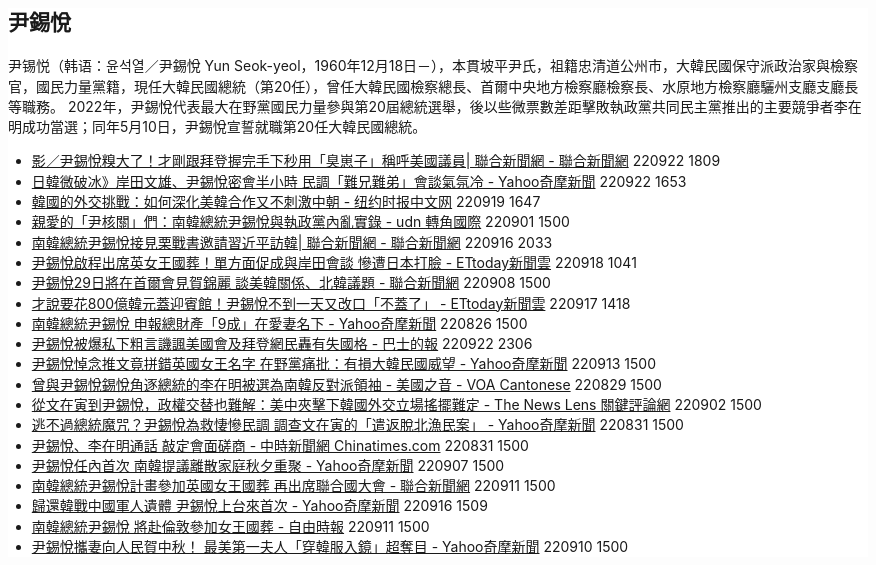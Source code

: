 ## 尹錫悅

尹锡悦（韩语：윤석열／尹錫悅 Yun Seok-yeol，1960年12月18日－），本貫坡平尹氏，祖籍忠清道公州市，大韓民國保守派政治家與檢察官，國民力量黨籍，現任大韓民國總統（第20任），曾任大韓民國檢察總長、首爾中央地方檢察廳檢察長、水原地方檢察廳驪州支廳支廳長等職務。
2022年，尹錫悅代表最大在野黨國民力量參與第20屆總統選舉，後以些微票數差距擊敗執政黨共同民主黨推出的主要競爭者李在明成功當選；同年5月10日，尹錫悅宣誓就職第20任大韓民國總統。
- [影／尹錫悅糗大了！才剛跟拜登握完手下秒用「臭崽子」稱呼美國議員| 聯合新聞網 - 聯合新聞網](https://udn.com/news/story/6809/6632972 "影／尹錫悅糗大了！才剛跟拜登握完手下秒用「臭崽子」稱呼美國議員| 聯合新聞網 - 聯合新聞網") 220922 1809
- [日韓微破冰》岸田文雄、尹錫悅密會半小時 民調「難兄難弟」會談氣氛冷 - Yahoo奇摩新聞](https://tw.news.yahoo.com/%E6%97%A5%E9%9F%93%E5%BE%AE%E7%A0%B4%E5%86%B0-%E5%B2%B8%E7%94%B0%E6%96%87%E9%9B%84-%E5%B0%B9%E9%8C%AB%E6%82%85%E5%AF%86%E6%9C%83%E5%8D%8A%E5%B0%8F%E6%99%82-%E6%B0%91%E8%AA%BF-%E9%9B%A3%E5%85%84%E9%9B%A3%E5%BC%9F-085348114.html "日韓微破冰》岸田文雄、尹錫悅密會半小時 民調「難兄難弟」會談氣氛冷 - Yahoo奇摩新聞") 220922 1653
- [韓國的外交挑戰：如何深化美韓合作又不刺激中朝 - 纽约时报中文网](https://cn.nytimes.com/asia-pacific/20220919/south-korea-yoon-china-us/zh-hant/ "韓國的外交挑戰：如何深化美韓合作又不刺激中朝 - 纽约时报中文网") 220919 1647
- [親愛的「尹核關」們：南韓總統尹錫悅與執政黨內亂實錄 - udn 轉角國際](https://global.udn.com/global_vision/story/8663/6580486 "親愛的「尹核關」們：南韓總統尹錫悅與執政黨內亂實錄 - udn 轉角國際") 220901 1500
- [南韓總統尹錫悅接見栗戰書邀請習近平訪韓| 聯合新聞網 - 聯合新聞網](https://udn.com/news/story/6809/6618299 "南韓總統尹錫悅接見栗戰書邀請習近平訪韓| 聯合新聞網 - 聯合新聞網") 220916 2033
- [尹錫悅啟程出席英女王國葬！單方面促成與岸田會談 慘遭日本打臉 - ETtoday新聞雲](https://www.ettoday.net/news/20220918/2340378.htm "尹錫悅啟程出席英女王國葬！單方面促成與岸田會談 慘遭日本打臉 - ETtoday新聞雲") 220918 1041
- [尹錫悅29日將在首爾會見賀錦麗 談美韓關係、北韓議題 - 聯合新聞網](https://udn.com/news/story/6809/6597213 "尹錫悅29日將在首爾會見賀錦麗 談美韓關係、北韓議題 - 聯合新聞網") 220908 1500
- [才說要花800億韓元蓋迎賓館！尹錫悅不到一天又改口「不蓋了」 - ETtoday新聞雲](https://www.ettoday.net/news/20220917/2339903.htm "才說要花800億韓元蓋迎賓館！尹錫悅不到一天又改口「不蓋了」 - ETtoday新聞雲") 220917 1418
- [南韓總統尹錫悅 申報總財產「9成」在愛妻名下 - Yahoo奇摩新聞](https://tw.news.yahoo.com/%E5%8D%97%E9%9F%93%E7%B8%BD%E7%B5%B1%E5%B0%B9%E9%8C%AB%E6%82%85-%E7%94%B3%E5%A0%B1%E7%B8%BD%E8%B2%A1%E7%94%A2-9%E6%88%90-%E5%9C%A8%E6%84%9B%E5%A6%BB%E5%90%8D%E4%B8%8B-120705835.html "南韓總統尹錫悅 申報總財產「9成」在愛妻名下 - Yahoo奇摩新聞") 220826 1500
- [尹錫悅被爆私下粗言譏諷美國會及拜登網民轟有失國格 - 巴士的報](https://www.bastillepost.com/hongkong/article/11366848-%E5%B0%B9%E9%8C%AB%E6%82%85%E8%A2%AB%E7%88%86%E7%A7%81%E4%B8%8B%E4%BB%A5%E7%B2%97%E8%A8%80%E8%BE%B1%E7%BE%8E-%E7%B6%B2%E6%B0%91%E8%BD%9F%E6%9C%89%E5%A4%B1%E5%9C%8B%E6%A0%BC?current_cat=6 "尹錫悅被爆私下粗言譏諷美國會及拜登網民轟有失國格 - 巴士的報") 220922 2306
- [尹錫悅悼念推文竟拼錯英國女王名字 在野黨痛批：有損大韓民國威望 - Yahoo奇摩新聞](https://tw.news.yahoo.com/%E5%B0%B9%E9%8C%AB%E6%82%85%E6%82%BC%E5%BF%B5%E6%8E%A8%E6%96%87%E7%AB%9F%E6%8B%BC%E9%8C%AF%E8%8B%B1%E5%9C%8B%E5%A5%B3%E7%8E%8B%E5%90%8D%E5%AD%97-%E5%9C%A8%E9%87%8E%E9%BB%A8%E7%97%9B%E6%89%B9-%E6%9C%89%E6%90%8D%E5%A4%A7%E9%9F%93%E6%B0%91%E5%9C%8B%E5%A8%81%E6%9C%9B-060429971.html "尹錫悅悼念推文竟拼錯英國女王名字 在野黨痛批：有損大韓民國威望 - Yahoo奇摩新聞") 220913 1500
- [曾與尹錫悅錫悅角逐總統的李在明被選為南韓反對派領袖 - 美國之音 - VOA Cantonese](https://www.voacantonese.com/a/outspoken-lawmaker-picked-to-lead-south-korean-opposition/6720259.html "曾與尹錫悅錫悅角逐總統的李在明被選為南韓反對派領袖 - 美國之音 - VOA Cantonese") 220829 1500
- [從文在寅到尹錫悅，政權交替也難解：美中夾擊下韓國外交立場搖擺難定 - The News Lens 關鍵評論網](https://www.thenewslens.com/article/172617 "從文在寅到尹錫悅，政權交替也難解：美中夾擊下韓國外交立場搖擺難定 - The News Lens 關鍵評論網") 220902 1500
- [逃不過總統魔咒？尹錫悅為救悽慘民調 調查文在寅的「遣返脫北漁民案」 - Yahoo奇摩新聞](https://tw.news.yahoo.com/%E9%80%83%E4%B8%8D%E9%81%8E%E7%B8%BD%E7%B5%B1%E9%AD%94%E5%92%92-%E5%B0%B9%E9%8C%AB%E6%82%85%E7%82%BA%E6%95%91%E6%82%BD%E6%85%98%E6%B0%91%E8%AA%BF-%E8%AA%BF%E6%9F%A5%E6%96%87%E5%9C%A8%E5%AF%85%E7%9A%84-%E9%81%A3%E8%BF%94%E8%84%AB%E5%8C%97%E6%BC%81%E6%B0%91%E6%A1%88-073357666.html "逃不過總統魔咒？尹錫悅為救悽慘民調 調查文在寅的「遣返脫北漁民案」 - Yahoo奇摩新聞") 220831 1500
- [尹錫悅、李在明通話 敲定會面磋商 - 中時新聞網 Chinatimes.com](https://www.chinatimes.com/newspapers/20220831000606-260301 "尹錫悅、李在明通話 敲定會面磋商 - 中時新聞網 Chinatimes.com") 220831 1500
- [尹錫悅任內首次 南韓提議離散家庭秋夕重聚 - Yahoo奇摩新聞](https://tw.news.yahoo.com/%E5%B0%B9%E9%8C%AB%E6%82%85%E4%BB%BB%E5%85%A7%E9%A6%96%E6%AC%A1-%E5%8D%97%E9%9F%93%E6%8F%90%E8%AD%B0%E9%9B%A2%E6%95%A3%E5%AE%B6%E5%BA%AD%E7%A7%8B%E5%A4%95%E9%87%8D%E8%81%9A-024626250.html "尹錫悅任內首次 南韓提議離散家庭秋夕重聚 - Yahoo奇摩新聞") 220907 1500
- [南韓總統尹錫悅計畫參加英國女王國葬 再出席聯合國大會 - 聯合新聞網](https://udn.com/news/story/6809/6603680 "南韓總統尹錫悅計畫參加英國女王國葬 再出席聯合國大會 - 聯合新聞網") 220911 1500
- [歸還韓戰中國軍人遺體 尹錫悅上台來首次 - Yahoo奇摩新聞](https://tw.news.yahoo.com/%E6%AD%B8%E9%82%84%E9%9F%93%E6%88%B0%E9%99%A3%E4%BA%A1%E4%B8%AD%E5%9C%8B%E8%BB%8D%E4%BA%BA%E9%81%BA%E9%AB%94-%E5%B0%B9%E9%8C%AB%E6%82%85%E4%B8%8A%E5%8F%B0%E4%BE%86%E9%A6%96%E6%AC%A1-070931283.html "歸還韓戰中國軍人遺體 尹錫悅上台來首次 - Yahoo奇摩新聞") 220916 1509
- [南韓總統尹錫悅 將赴倫敦參加女王國葬 - 自由時報](https://news.ltn.com.tw/news/world/breakingnews/4054395 "南韓總統尹錫悅 將赴倫敦參加女王國葬 - 自由時報") 220911 1500
- [尹錫悅攜妻向人民賀中秋！ 最美第一夫人「穿韓服入鏡」超奪目 - Yahoo奇摩新聞](https://tw.news.yahoo.com/%E5%B0%B9%E9%8C%AB%E6%82%85%E6%94%9C%E5%A6%BB%E5%90%91%E4%BA%BA%E6%B0%91%E8%B3%80%E4%B8%AD%E7%A7%8B-%E6%9C%80%E7%BE%8E%E7%AC%AC-%E5%A4%AB%E4%BA%BA-%E7%A9%BF%E9%9F%93%E6%9C%8D%E5%85%A5%E9%8F%A1-%E8%B6%85%E5%A5%AA%E7%9B%AE-064803951.html "尹錫悅攜妻向人民賀中秋！ 最美第一夫人「穿韓服入鏡」超奪目 - Yahoo奇摩新聞") 220910 1500
